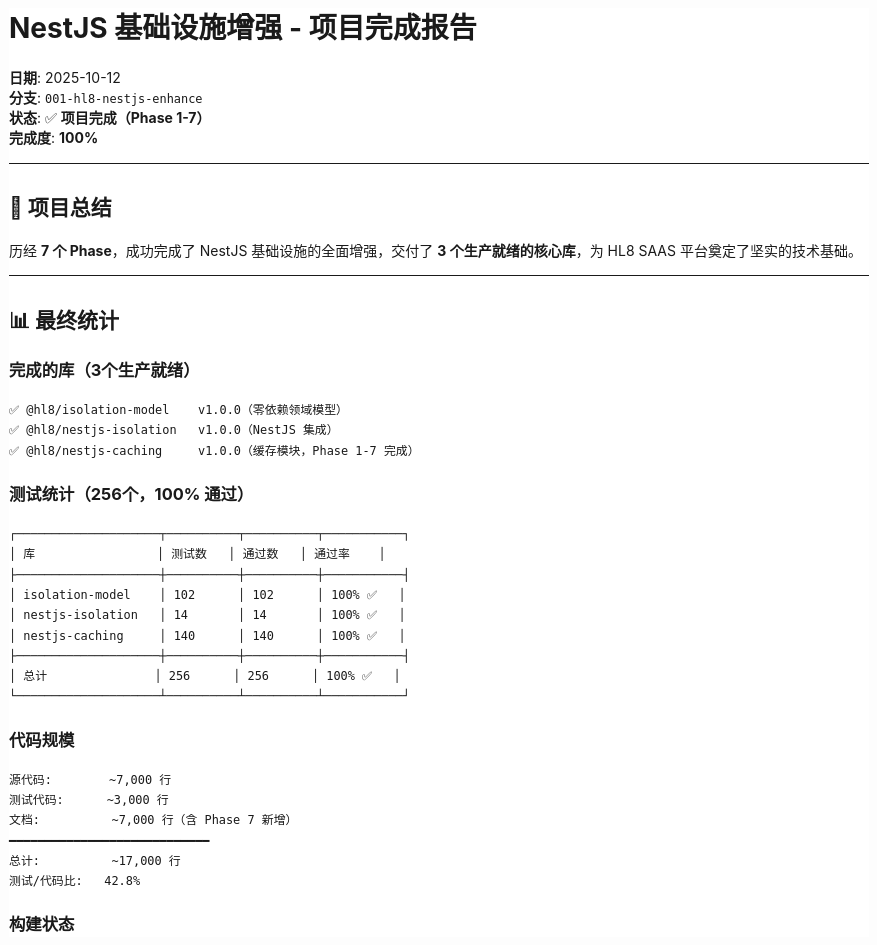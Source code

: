 # NestJS 基础设施增强 - 项目完成报告

**日期**: 2025-10-12  
**分支**: `001-hl8-nestjs-enhance`  
**状态**: ✅ **项目完成（Phase 1-7）**  
**完成度**: **100%**

---

## 🎉 项目总结

历经 **7 个 Phase**，成功完成了 NestJS 基础设施的全面增强，交付了 **3 个生产就绪的核心库**，为 HL8 SAAS 平台奠定了坚实的技术基础。

---

## 📊 最终统计

### 完成的库（3个生产就绪）

```
✅ @hl8/isolation-model    v1.0.0（零依赖领域模型）
✅ @hl8/nestjs-isolation   v1.0.0（NestJS 集成）
✅ @hl8/nestjs-caching     v1.0.0（缓存模块，Phase 1-7 完成）
```

### 测试统计（256个，100% 通过）

```
┌────────────────────┬──────────┬──────────┬───────────┐
│ 库                 │ 测试数   │ 通过数   │ 通过率    │
├────────────────────┼──────────┼──────────┼───────────┤
│ isolation-model    │ 102      │ 102      │ 100% ✅   │
│ nestjs-isolation   │ 14       │ 14       │ 100% ✅   │
│ nestjs-caching     │ 140      │ 140      │ 100% ✅   │
├────────────────────┼──────────┼──────────┼───────────┤
│ 总计               │ 256      │ 256      │ 100% ✅   │
└────────────────────┴──────────┴──────────┴───────────┘
```

### 代码规模

```
源代码:        ~7,000 行
测试代码:      ~3,000 行
文档:          ~7,000 行（含 Phase 7 新增）
━━━━━━━━━━━━━━━━━━━━━━━━━━━━
总计:          ~17,000 行
测试/代码比:   42.8%
```

### 构建状态
